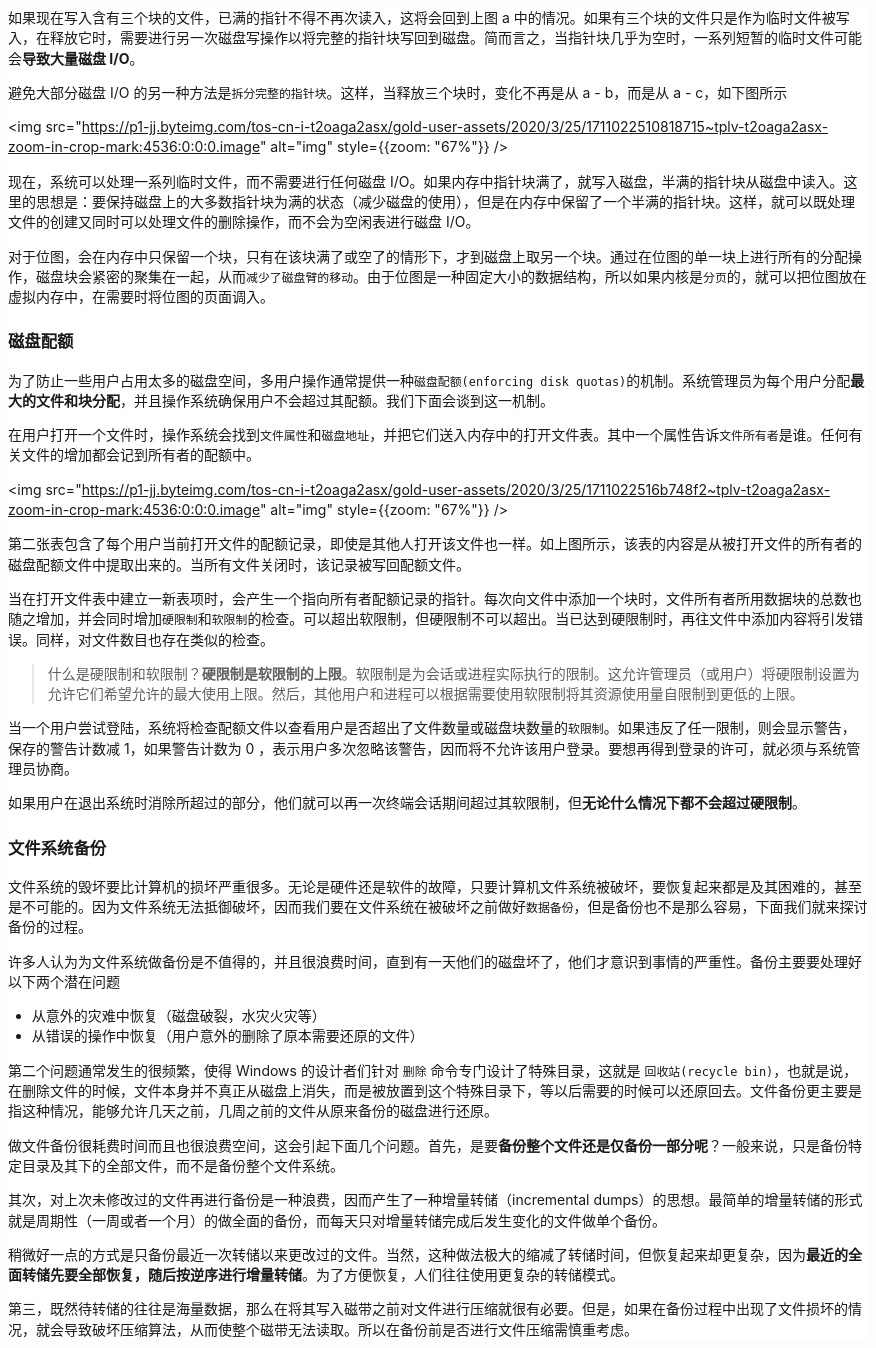 如果现在写入含有三个块的文件，已满的指针不得不再次读入，这将会回到上图 a 中的情况。如果有三个块的文件只是作为临时文件被写入，在释放它时，需要进行另一次磁盘写操作以将完整的指针块写回到磁盘。简而言之，当指针块几乎为空时，一系列短暂的临时文件可能会**导致大量磁盘 I/O**。

避免大部分磁盘 I/O 的另一种方法是`拆分完整的指针块`。这样，当释放三个块时，变化不再是从 a - b，而是从 a - c，如下图所示

<img src="https://p1-jj.byteimg.com/tos-cn-i-t2oaga2asx/gold-user-assets/2020/3/25/1711022510818715~tplv-t2oaga2asx-zoom-in-crop-mark:4536:0:0:0.image" alt="img" style={{zoom: "67%"}} />

现在，系统可以处理一系列临时文件，而不需要进行任何磁盘 I/O。如果内存中指针块满了，就写入磁盘，半满的指针块从磁盘中读入。这里的思想是：要保持磁盘上的大多数指针块为满的状态（减少磁盘的使用），但是在内存中保留了一个半满的指针块。这样，就可以既处理文件的创建又同时可以处理文件的删除操作，而不会为空闲表进行磁盘 I/O。

对于位图，会在内存中只保留一个块，只有在该块满了或空了的情形下，才到磁盘上取另一个块。通过在位图的单一块上进行所有的分配操作，磁盘块会紧密的聚集在一起，从而`减少了磁盘臂的移动`。由于位图是一种固定大小的数据结构，所以如果内核是`分页`的，就可以把位图放在虚拟内存中，在需要时将位图的页面调入。

### 磁盘配额

为了防止一些用户占用太多的磁盘空间，多用户操作通常提供一种`磁盘配额(enforcing disk quotas)`的机制。系统管理员为每个用户分配**最大的文件和块分配**，并且操作系统确保用户不会超过其配额。我们下面会谈到这一机制。

在用户打开一个文件时，操作系统会找到`文件属性`和`磁盘地址`，并把它们送入内存中的打开文件表。其中一个属性告诉`文件所有者`是谁。任何有关文件的增加都会记到所有者的配额中。

<img src="https://p1-jj.byteimg.com/tos-cn-i-t2oaga2asx/gold-user-assets/2020/3/25/1711022516b748f2~tplv-t2oaga2asx-zoom-in-crop-mark:4536:0:0:0.image" alt="img" style={{zoom: "67%"}} />

第二张表包含了每个用户当前打开文件的配额记录，即使是其他人打开该文件也一样。如上图所示，该表的内容是从被打开文件的所有者的磁盘配额文件中提取出来的。当所有文件关闭时，该记录被写回配额文件。

当在打开文件表中建立一新表项时，会产生一个指向所有者配额记录的指针。每次向文件中添加一个块时，文件所有者所用数据块的总数也随之增加，并会同时增加`硬限制`和`软限制`的检查。可以超出软限制，但硬限制不可以超出。当已达到硬限制时，再往文件中添加内容将引发错误。同样，对文件数目也存在类似的检查。

> 什么是硬限制和软限制？**硬限制是软限制的上限**。软限制是为会话或进程实际执行的限制。这允许管理员（或用户）将硬限制设置为允许它们希望允许的最大使用上限。然后，其他用户和进程可以根据需要使用软限制将其资源使用量自限制到更低的上限。

当一个用户尝试登陆，系统将检查配额文件以查看用户是否超出了文件数量或磁盘块数量的`软限制`。如果违反了任一限制，则会显示警告，保存的警告计数减 1，如果警告计数为 0 ，表示用户多次忽略该警告，因而将不允许该用户登录。要想再得到登录的许可，就必须与系统管理员协商。

如果用户在退出系统时消除所超过的部分，他们就可以再一次终端会话期间超过其软限制，但**无论什么情况下都不会超过硬限制**。

### 文件系统备份

文件系统的毁坏要比计算机的损坏严重很多。无论是硬件还是软件的故障，只要计算机文件系统被破坏，要恢复起来都是及其困难的，甚至是不可能的。因为文件系统无法抵御破坏，因而我们要在文件系统在被破坏之前做好`数据备份`，但是备份也不是那么容易，下面我们就来探讨备份的过程。

许多人认为为文件系统做备份是不值得的，并且很浪费时间，直到有一天他们的磁盘坏了，他们才意识到事情的严重性。备份主要要处理好以下两个潜在问题

- 从意外的灾难中恢复（磁盘破裂，水灾火灾等）
- 从错误的操作中恢复（用户意外的删除了原本需要还原的文件）

第二个问题通常发生的很频繁，使得 Windows 的设计者们针对 `删除` 命令专门设计了特殊目录，这就是 `回收站(recycle bin)`，也就是说，在删除文件的时候，文件本身并不真正从磁盘上消失，而是被放置到这个特殊目录下，等以后需要的时候可以还原回去。文件备份更主要是指这种情况，能够允许几天之前，几周之前的文件从原来备份的磁盘进行还原。

做文件备份很耗费时间而且也很浪费空间，这会引起下面几个问题。首先，是要**备份整个文件还是仅备份一部分呢**？一般来说，只是备份特定目录及其下的全部文件，而不是备份整个文件系统。

其次，对上次未修改过的文件再进行备份是一种浪费，因而产生了一种增量转储（incremental dumps）的思想。最简单的增量转储的形式就是周期性（一周或者一个月）的做全面的备份，而每天只对增量转储完成后发生变化的文件做单个备份。

稍微好一点的方式是只备份最近一次转储以来更改过的文件。当然，这种做法极大的缩减了转储时间，但恢复起来却更复杂，因为**最近的全面转储先要全部恢复，随后按逆序进行增量转储**。为了方便恢复，人们往往使用更复杂的转储模式。

第三，既然待转储的往往是海量数据，那么在将其写入磁带之前对文件进行压缩就很有必要。但是，如果在备份过程中出现了文件损坏的情况，就会导致破坏压缩算法，从而使整个磁带无法读取。所以在备份前是否进行文件压缩需慎重考虑。
